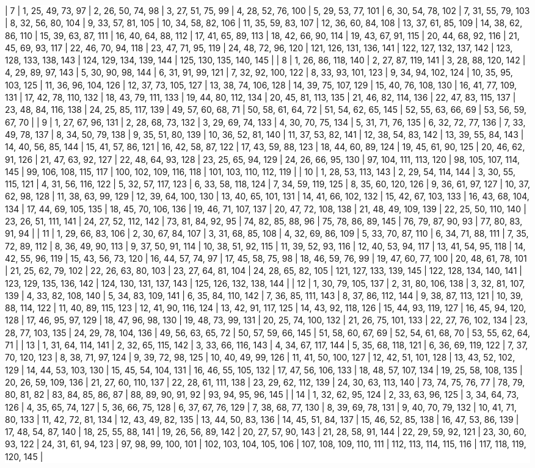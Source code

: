 |       7 | 1, 25, 49, 73, 97   | 2, 26, 50, 74, 98   | 3, 27, 51, 75, 99   | 4, 28, 52, 76, 100  | 5, 29, 53, 77, 101  | 6, 30, 54, 78, 102   | 7, 31, 55, 79, 103   | 8, 32, 56, 80, 104   | 9, 33, 57, 81, 105   | 10, 34, 58, 82, 106  | 11, 35, 59, 83, 107  | 12, 36, 60, 84, 108  | 13, 37, 61, 85, 109  | 14, 38, 62, 86, 110  | 15, 39, 63, 87, 111  | 16, 40, 64, 88, 112  | 17, 41, 65, 89, 113  | 18, 42, 66, 90, 114  | 19, 43, 67, 91, 115  | 20, 44, 68, 92, 116  | 21, 45, 69, 93, 117  | 22, 46, 70, 94, 118  | 23, 47, 71, 95, 119  | 24, 48, 72, 96, 120  | 121, 126, 131, 136, 141 | 122, 127, 132, 137, 142 | 123, 128, 133, 138, 143 | 124, 129, 134, 139, 144 | 125, 130, 135, 140, 145 |
|       8 | 1, 26, 86, 118, 140 | 2, 27, 87, 119, 141 | 3, 28, 88, 120, 142 | 4, 29, 89, 97, 143  | 5, 30, 90, 98, 144  | 6, 31, 91, 99, 121   | 7, 32, 92, 100, 122  | 8, 33, 93, 101, 123  | 9, 34, 94, 102, 124  | 10, 35, 95, 103, 125 | 11, 36, 96, 104, 126 | 12, 37, 73, 105, 127 | 13, 38, 74, 106, 128 | 14, 39, 75, 107, 129 | 15, 40, 76, 108, 130 | 16, 41, 77, 109, 131 | 17, 42, 78, 110, 132 | 18, 43, 79, 111, 133 | 19, 44, 80, 112, 134 | 20, 45, 81, 113, 135 | 21, 46, 82, 114, 136 | 22, 47, 83, 115, 137 | 23, 48, 84, 116, 138 | 24, 25, 85, 117, 139 | 49, 57, 60, 68, 71      | 50, 58, 61, 64, 72      | 51, 54, 62, 65, 145     | 52, 55, 63, 66, 69      | 53, 56, 59, 67, 70      |
|       9 | 1, 27, 67, 96, 131  | 2, 28, 68, 73, 132  | 3, 29, 69, 74, 133  | 4, 30, 70, 75, 134  | 5, 31, 71, 76, 135  | 6, 32, 72, 77, 136   | 7, 33, 49, 78, 137   | 8, 34, 50, 79, 138   | 9, 35, 51, 80, 139   | 10, 36, 52, 81, 140  | 11, 37, 53, 82, 141  | 12, 38, 54, 83, 142  | 13, 39, 55, 84, 143  | 14, 40, 56, 85, 144  | 15, 41, 57, 86, 121  | 16, 42, 58, 87, 122  | 17, 43, 59, 88, 123  | 18, 44, 60, 89, 124  | 19, 45, 61, 90, 125  | 20, 46, 62, 91, 126  | 21, 47, 63, 92, 127  | 22, 48, 64, 93, 128  | 23, 25, 65, 94, 129  | 24, 26, 66, 95, 130  | 97, 104, 111, 113, 120  | 98, 105, 107, 114, 145  | 99, 106, 108, 115, 117  | 100, 102, 109, 116, 118 | 101, 103, 110, 112, 119 |
|      10 | 1, 28, 53, 113, 143 | 2, 29, 54, 114, 144 | 3, 30, 55, 115, 121 | 4, 31, 56, 116, 122 | 5, 32, 57, 117, 123 | 6, 33, 58, 118, 124  | 7, 34, 59, 119, 125  | 8, 35, 60, 120, 126  | 9, 36, 61, 97, 127   | 10, 37, 62, 98, 128  | 11, 38, 63, 99, 129  | 12, 39, 64, 100, 130 | 13, 40, 65, 101, 131 | 14, 41, 66, 102, 132 | 15, 42, 67, 103, 133 | 16, 43, 68, 104, 134 | 17, 44, 69, 105, 135 | 18, 45, 70, 106, 136 | 19, 46, 71, 107, 137 | 20, 47, 72, 108, 138 | 21, 48, 49, 109, 139 | 22, 25, 50, 110, 140 | 23, 26, 51, 111, 141 | 24, 27, 52, 112, 142 | 73, 81, 84, 92, 95      | 74, 82, 85, 88, 96      | 75, 78, 86, 89, 145     | 76, 79, 87, 90, 93      | 77, 80, 83, 91, 94      |
|      11 | 1, 29, 66, 83, 106  | 2, 30, 67, 84, 107  | 3, 31, 68, 85, 108  | 4, 32, 69, 86, 109  | 5, 33, 70, 87, 110  | 6, 34, 71, 88, 111   | 7, 35, 72, 89, 112   | 8, 36, 49, 90, 113   | 9, 37, 50, 91, 114   | 10, 38, 51, 92, 115  | 11, 39, 52, 93, 116  | 12, 40, 53, 94, 117  | 13, 41, 54, 95, 118  | 14, 42, 55, 96, 119  | 15, 43, 56, 73, 120  | 16, 44, 57, 74, 97   | 17, 45, 58, 75, 98   | 18, 46, 59, 76, 99   | 19, 47, 60, 77, 100  | 20, 48, 61, 78, 101  | 21, 25, 62, 79, 102  | 22, 26, 63, 80, 103  | 23, 27, 64, 81, 104  | 24, 28, 65, 82, 105  | 121, 127, 133, 139, 145 | 122, 128, 134, 140, 141 | 123, 129, 135, 136, 142 | 124, 130, 131, 137, 143 | 125, 126, 132, 138, 144 |
|      12 | 1, 30, 79, 105, 137 | 2, 31, 80, 106, 138 | 3, 32, 81, 107, 139 | 4, 33, 82, 108, 140 | 5, 34, 83, 109, 141 | 6, 35, 84, 110, 142  | 7, 36, 85, 111, 143  | 8, 37, 86, 112, 144  | 9, 38, 87, 113, 121  | 10, 39, 88, 114, 122 | 11, 40, 89, 115, 123 | 12, 41, 90, 116, 124 | 13, 42, 91, 117, 125 | 14, 43, 92, 118, 126 | 15, 44, 93, 119, 127 | 16, 45, 94, 120, 128 | 17, 46, 95, 97, 129  | 18, 47, 96, 98, 130  | 19, 48, 73, 99, 131  | 20, 25, 74, 100, 132 | 21, 26, 75, 101, 133 | 22, 27, 76, 102, 134 | 23, 28, 77, 103, 135 | 24, 29, 78, 104, 136 | 49, 56, 63, 65, 72      | 50, 57, 59, 66, 145     | 51, 58, 60, 67, 69      | 52, 54, 61, 68, 70      | 53, 55, 62, 64, 71      |
|      13 | 1, 31, 64, 114, 141 | 2, 32, 65, 115, 142 | 3, 33, 66, 116, 143 | 4, 34, 67, 117, 144 | 5, 35, 68, 118, 121 | 6, 36, 69, 119, 122  | 7, 37, 70, 120, 123  | 8, 38, 71, 97, 124   | 9, 39, 72, 98, 125   | 10, 40, 49, 99, 126  | 11, 41, 50, 100, 127 | 12, 42, 51, 101, 128 | 13, 43, 52, 102, 129 | 14, 44, 53, 103, 130 | 15, 45, 54, 104, 131 | 16, 46, 55, 105, 132 | 17, 47, 56, 106, 133 | 18, 48, 57, 107, 134 | 19, 25, 58, 108, 135 | 20, 26, 59, 109, 136 | 21, 27, 60, 110, 137 | 22, 28, 61, 111, 138 | 23, 29, 62, 112, 139 | 24, 30, 63, 113, 140 | 73, 74, 75, 76, 77      | 78, 79, 80, 81, 82      | 83, 84, 85, 86, 87      | 88, 89, 90, 91, 92      | 93, 94, 95, 96, 145     |
|      14 | 1, 32, 62, 95, 124  | 2, 33, 63, 96, 125  | 3, 34, 64, 73, 126  | 4, 35, 65, 74, 127  | 5, 36, 66, 75, 128  | 6, 37, 67, 76, 129   | 7, 38, 68, 77, 130   | 8, 39, 69, 78, 131   | 9, 40, 70, 79, 132   | 10, 41, 71, 80, 133  | 11, 42, 72, 81, 134  | 12, 43, 49, 82, 135  | 13, 44, 50, 83, 136  | 14, 45, 51, 84, 137  | 15, 46, 52, 85, 138  | 16, 47, 53, 86, 139  | 17, 48, 54, 87, 140  | 18, 25, 55, 88, 141  | 19, 26, 56, 89, 142  | 20, 27, 57, 90, 143  | 21, 28, 58, 91, 144  | 22, 29, 59, 92, 121  | 23, 30, 60, 93, 122  | 24, 31, 61, 94, 123  | 97, 98, 99, 100, 101    | 102, 103, 104, 105, 106 | 107, 108, 109, 110, 111 | 112, 113, 114, 115, 116 | 117, 118, 119, 120, 145 |